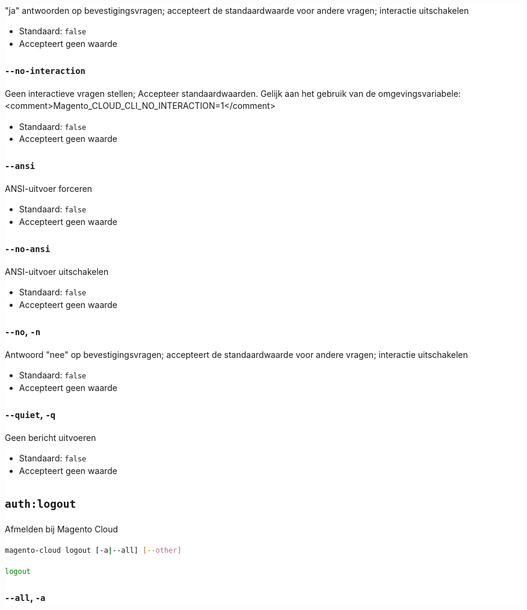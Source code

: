 &quot;ja&quot; antwoorden op bevestigingsvragen; accepteert de standaardwaarde voor andere vragen; interactie uitschakelen

- Standaard: `false`
- Accepteert geen waarde

### `--no-interaction`

Geen interactieve vragen stellen; Accepteer standaardwaarden. Gelijk aan het gebruik van de omgevingsvariabele: &lt;comment>Magento_CLOUD_CLI_NO_INTERACTION=1&lt;/comment>

- Standaard: `false`
- Accepteert geen waarde

### `--ansi`

ANSI-uitvoer forceren

- Standaard: `false`
- Accepteert geen waarde

### `--no-ansi`

ANSI-uitvoer uitschakelen

- Standaard: `false`
- Accepteert geen waarde

### `--no`, `-n`

Antwoord &quot;nee&quot; op bevestigingsvragen; accepteert de standaardwaarde voor andere vragen; interactie uitschakelen

- Standaard: `false`
- Accepteert geen waarde

### `--quiet`, `-q`

Geen bericht uitvoeren

- Standaard: `false`
- Accepteert geen waarde


## `auth:logout`

Afmelden bij Magento Cloud

```bash
magento-cloud logout [-a|--all] [--other]
```


```bash
logout
```

### `--all`, `-a`
